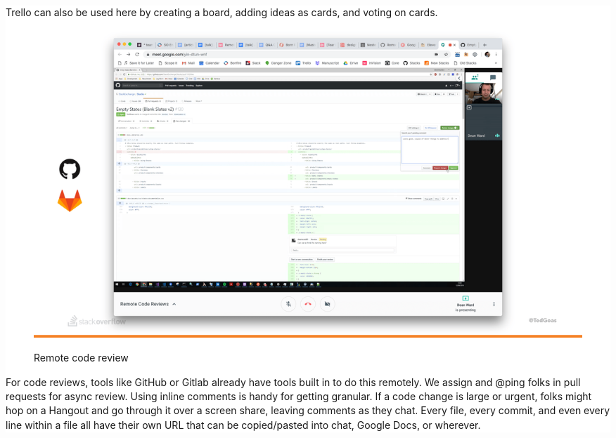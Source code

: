 </figure>

Trello can also be used here by creating a board, adding ideas as cards, and voting on cards.

<figure>

![Me and Dean doing a remote code review over Hangouts.](./images/distributed-design/aa36.png)
<figcaption>Remote code review</figcaption>
</figure>

For code reviews, tools like GitHub or Gitlab already have tools built in to do this remotely. We assign and @ping folks in pull requests for async review. Using inline comments is handy for getting granular. If a code change is large or urgent, folks might hop on a Hangout and go through it over a screen share, leaving comments as they chat. Every file, every commit, and even every line within a file all have their own URL that can be copied/pasted into chat, Google Docs, or wherever.
